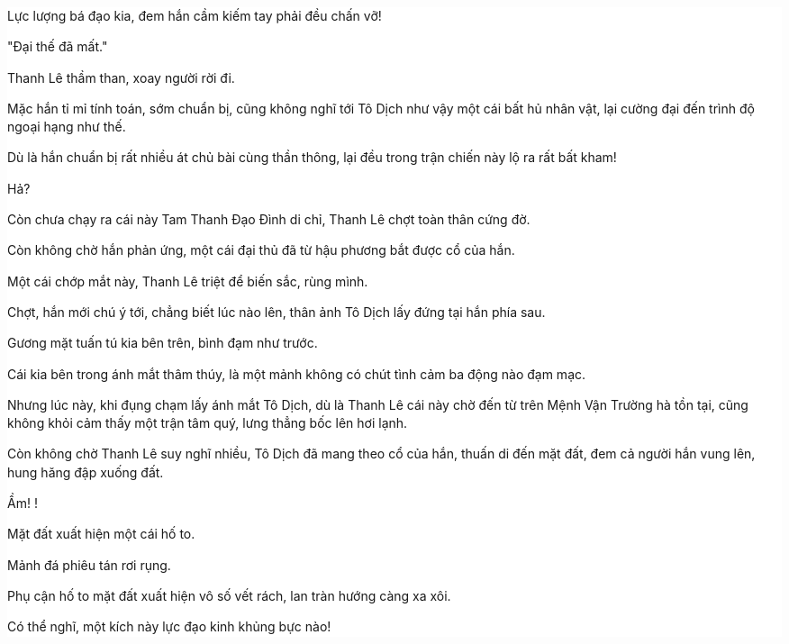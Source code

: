 Lực lượng bá đạo kia, đem hắn cầm kiếm tay phải đều chấn vỡ!

"Đại thế đã mất."

Thanh Lê thầm than, xoay người rời đi.

Mặc hắn tỉ mỉ tính toán, sớm chuẩn bị, cũng không nghĩ tới Tô Dịch như vậy một cái bất hủ nhân vật, lại cường đại đến trình độ ngoại hạng như thế.

Dù là hắn chuẩn bị rất nhiều át chủ bài cùng thần thông, lại đều trong trận chiến này lộ ra rất bất kham!

Hả?

Còn chưa chạy ra cái này Tam Thanh Đạo Đình di chỉ, Thanh Lê chợt toàn thân cứng đờ.

Còn không chờ hắn phản ứng, một cái đại thủ đã từ hậu phương bắt được cổ của hắn.

Một cái chớp mắt này, Thanh Lê triệt để biến sắc, rùng mình.

Chợt, hắn mới chú ý tới, chẳng biết lúc nào lên, thân ảnh Tô Dịch lấy đứng tại hắn phía sau.

Gương mặt tuấn tú kia bên trên, bình đạm như trước.

Cái kia bên trong ánh mắt thâm thúy, là một mảnh không có chút tình cảm ba động nào đạm mạc.

Nhưng lúc này, khi đụng chạm lấy ánh mắt Tô Dịch, dù là Thanh Lê cái này chờ đến từ trên Mệnh Vận Trường hà tồn tại, cũng không khỏi cảm thấy một trận tâm quý, lưng thẳng bốc lên hơi lạnh.

Còn không chờ Thanh Lê suy nghĩ nhiều, Tô Dịch đã mang theo cổ của hắn, thuấn di đến mặt đất, đem cả người hắn vung lên, hung hăng đập xuống đất.

Ầm! !

Mặt đất xuất hiện một cái hố to.

Mảnh đá phiêu tán rơi rụng.

Phụ cận hố to mặt đất xuất hiện vô số vết rách, lan tràn hướng càng xa xôi.

Có thể nghĩ, một kích này lực đạo kinh khủng bực nào!




